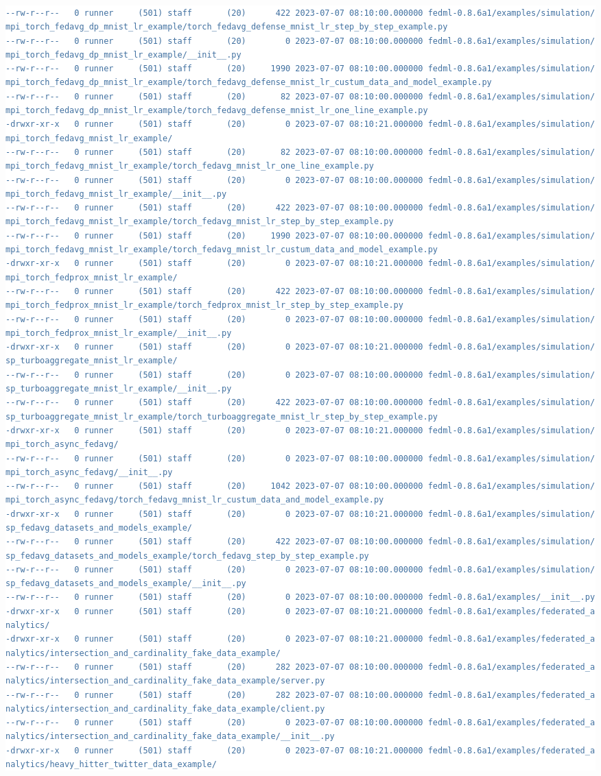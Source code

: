```diff
--rw-r--r--   0 runner     (501) staff       (20)      422 2023-07-07 08:10:00.000000 fedml-0.8.6a1/examples/simulation/mpi_torch_fedavg_dp_mnist_lr_example/torch_fedavg_defense_mnist_lr_step_by_step_example.py
--rw-r--r--   0 runner     (501) staff       (20)        0 2023-07-07 08:10:00.000000 fedml-0.8.6a1/examples/simulation/mpi_torch_fedavg_dp_mnist_lr_example/__init__.py
--rw-r--r--   0 runner     (501) staff       (20)     1990 2023-07-07 08:10:00.000000 fedml-0.8.6a1/examples/simulation/mpi_torch_fedavg_dp_mnist_lr_example/torch_fedavg_defense_mnist_lr_custum_data_and_model_example.py
--rw-r--r--   0 runner     (501) staff       (20)       82 2023-07-07 08:10:00.000000 fedml-0.8.6a1/examples/simulation/mpi_torch_fedavg_dp_mnist_lr_example/torch_fedavg_defense_mnist_lr_one_line_example.py
-drwxr-xr-x   0 runner     (501) staff       (20)        0 2023-07-07 08:10:21.000000 fedml-0.8.6a1/examples/simulation/mpi_torch_fedavg_mnist_lr_example/
--rw-r--r--   0 runner     (501) staff       (20)       82 2023-07-07 08:10:00.000000 fedml-0.8.6a1/examples/simulation/mpi_torch_fedavg_mnist_lr_example/torch_fedavg_mnist_lr_one_line_example.py
--rw-r--r--   0 runner     (501) staff       (20)        0 2023-07-07 08:10:00.000000 fedml-0.8.6a1/examples/simulation/mpi_torch_fedavg_mnist_lr_example/__init__.py
--rw-r--r--   0 runner     (501) staff       (20)      422 2023-07-07 08:10:00.000000 fedml-0.8.6a1/examples/simulation/mpi_torch_fedavg_mnist_lr_example/torch_fedavg_mnist_lr_step_by_step_example.py
--rw-r--r--   0 runner     (501) staff       (20)     1990 2023-07-07 08:10:00.000000 fedml-0.8.6a1/examples/simulation/mpi_torch_fedavg_mnist_lr_example/torch_fedavg_mnist_lr_custum_data_and_model_example.py
-drwxr-xr-x   0 runner     (501) staff       (20)        0 2023-07-07 08:10:21.000000 fedml-0.8.6a1/examples/simulation/mpi_torch_fedprox_mnist_lr_example/
--rw-r--r--   0 runner     (501) staff       (20)      422 2023-07-07 08:10:00.000000 fedml-0.8.6a1/examples/simulation/mpi_torch_fedprox_mnist_lr_example/torch_fedprox_mnist_lr_step_by_step_example.py
--rw-r--r--   0 runner     (501) staff       (20)        0 2023-07-07 08:10:00.000000 fedml-0.8.6a1/examples/simulation/mpi_torch_fedprox_mnist_lr_example/__init__.py
-drwxr-xr-x   0 runner     (501) staff       (20)        0 2023-07-07 08:10:21.000000 fedml-0.8.6a1/examples/simulation/sp_turboaggregate_mnist_lr_example/
--rw-r--r--   0 runner     (501) staff       (20)        0 2023-07-07 08:10:00.000000 fedml-0.8.6a1/examples/simulation/sp_turboaggregate_mnist_lr_example/__init__.py
--rw-r--r--   0 runner     (501) staff       (20)      422 2023-07-07 08:10:00.000000 fedml-0.8.6a1/examples/simulation/sp_turboaggregate_mnist_lr_example/torch_turboaggregate_mnist_lr_step_by_step_example.py
-drwxr-xr-x   0 runner     (501) staff       (20)        0 2023-07-07 08:10:21.000000 fedml-0.8.6a1/examples/simulation/mpi_torch_async_fedavg/
--rw-r--r--   0 runner     (501) staff       (20)        0 2023-07-07 08:10:00.000000 fedml-0.8.6a1/examples/simulation/mpi_torch_async_fedavg/__init__.py
--rw-r--r--   0 runner     (501) staff       (20)     1042 2023-07-07 08:10:00.000000 fedml-0.8.6a1/examples/simulation/mpi_torch_async_fedavg/torch_fedavg_mnist_lr_custum_data_and_model_example.py
-drwxr-xr-x   0 runner     (501) staff       (20)        0 2023-07-07 08:10:21.000000 fedml-0.8.6a1/examples/simulation/sp_fedavg_datasets_and_models_example/
--rw-r--r--   0 runner     (501) staff       (20)      422 2023-07-07 08:10:00.000000 fedml-0.8.6a1/examples/simulation/sp_fedavg_datasets_and_models_example/torch_fedavg_step_by_step_example.py
--rw-r--r--   0 runner     (501) staff       (20)        0 2023-07-07 08:10:00.000000 fedml-0.8.6a1/examples/simulation/sp_fedavg_datasets_and_models_example/__init__.py
--rw-r--r--   0 runner     (501) staff       (20)        0 2023-07-07 08:10:00.000000 fedml-0.8.6a1/examples/__init__.py
-drwxr-xr-x   0 runner     (501) staff       (20)        0 2023-07-07 08:10:21.000000 fedml-0.8.6a1/examples/federated_analytics/
-drwxr-xr-x   0 runner     (501) staff       (20)        0 2023-07-07 08:10:21.000000 fedml-0.8.6a1/examples/federated_analytics/intersection_and_cardinality_fake_data_example/
--rw-r--r--   0 runner     (501) staff       (20)      282 2023-07-07 08:10:00.000000 fedml-0.8.6a1/examples/federated_analytics/intersection_and_cardinality_fake_data_example/server.py
--rw-r--r--   0 runner     (501) staff       (20)      282 2023-07-07 08:10:00.000000 fedml-0.8.6a1/examples/federated_analytics/intersection_and_cardinality_fake_data_example/client.py
--rw-r--r--   0 runner     (501) staff       (20)        0 2023-07-07 08:10:00.000000 fedml-0.8.6a1/examples/federated_analytics/intersection_and_cardinality_fake_data_example/__init__.py
-drwxr-xr-x   0 runner     (501) staff       (20)        0 2023-07-07 08:10:21.000000 fedml-0.8.6a1/examples/federated_analytics/heavy_hitter_twitter_data_example/
```